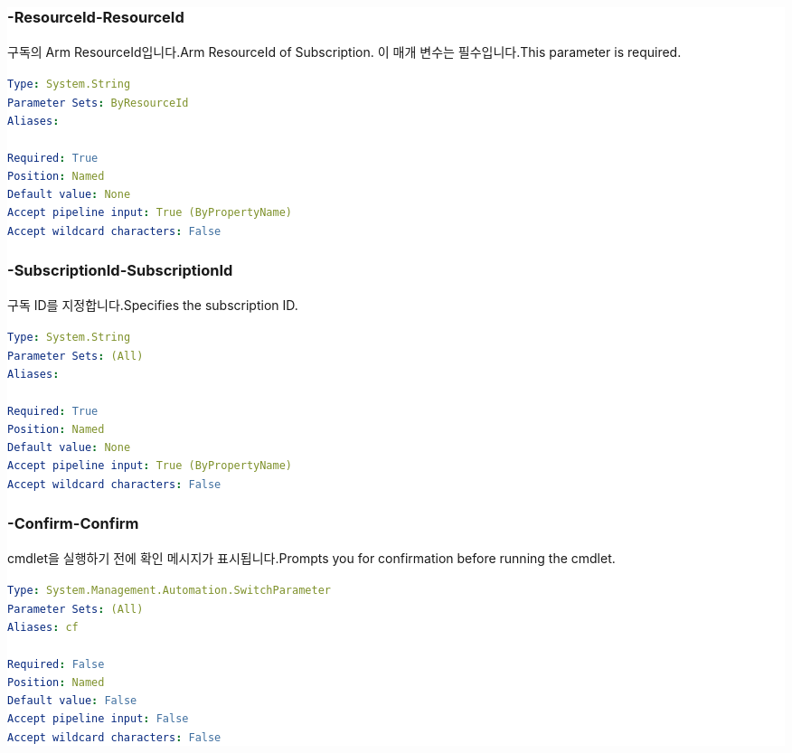 ### <span data-ttu-id="cffab-123">-ResourceId</span><span class="sxs-lookup"><span data-stu-id="cffab-123">-ResourceId</span></span>
<span data-ttu-id="cffab-124">구독의 Arm ResourceId입니다.</span><span class="sxs-lookup"><span data-stu-id="cffab-124">Arm ResourceId of Subscription.</span></span> <span data-ttu-id="cffab-125">이 매개 변수는 필수입니다.</span><span class="sxs-lookup"><span data-stu-id="cffab-125">This parameter is required.</span></span>

```yaml
Type: System.String
Parameter Sets: ByResourceId
Aliases:

Required: True
Position: Named
Default value: None
Accept pipeline input: True (ByPropertyName)
Accept wildcard characters: False
```

### <span data-ttu-id="cffab-126">-SubscriptionId</span><span class="sxs-lookup"><span data-stu-id="cffab-126">-SubscriptionId</span></span>
<span data-ttu-id="cffab-127">구독 ID를 지정합니다.</span><span class="sxs-lookup"><span data-stu-id="cffab-127">Specifies the subscription ID.</span></span>

```yaml
Type: System.String
Parameter Sets: (All)
Aliases:

Required: True
Position: Named
Default value: None
Accept pipeline input: True (ByPropertyName)
Accept wildcard characters: False
```

### <span data-ttu-id="cffab-128">-Confirm</span><span class="sxs-lookup"><span data-stu-id="cffab-128">-Confirm</span></span>
<span data-ttu-id="cffab-129">cmdlet을 실행하기 전에 확인 메시지가 표시됩니다.</span><span class="sxs-lookup"><span data-stu-id="cffab-129">Prompts you for confirmation before running the cmdlet.</span></span>

```yaml
Type: System.Management.Automation.SwitchParameter
Parameter Sets: (All)
Aliases: cf

Required: False
Position: Named
Default value: False
Accept pipeline input: False
Accept wildcard characters: False
```
